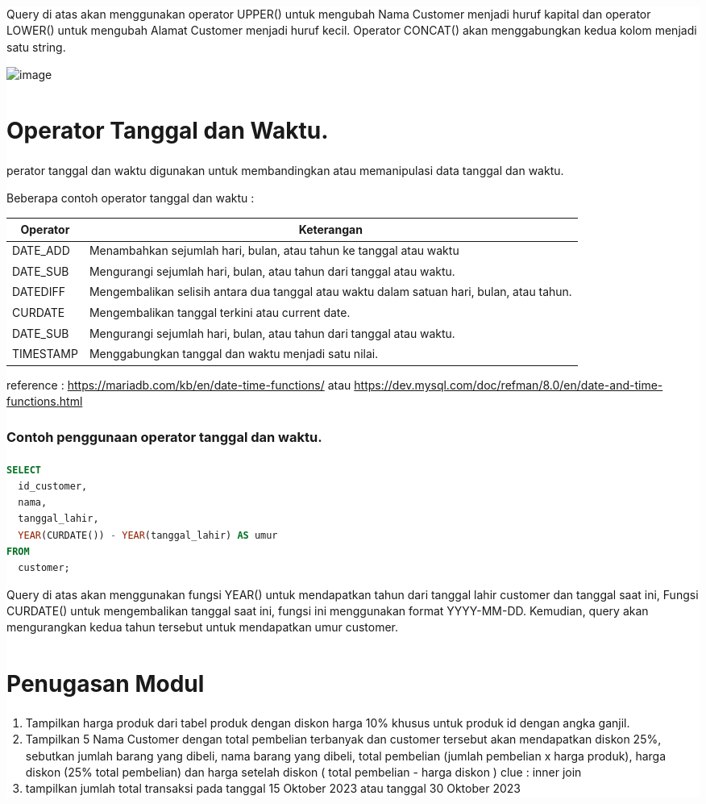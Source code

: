 Query di atas akan menggunakan operator UPPER() untuk mengubah Nama Customer menjadi huruf kapital dan operator LOWER() untuk mengubah Alamat Customer menjadi huruf kecil. Operator CONCAT() akan menggabungkan kedua kolom menjadi satu string.

![image](https://github.com/informatika-itts/modul-perancangan-basis-data/assets/85007718/4a1d6553-ee82-4cb4-b528-278933e18f29)


# Operator Tanggal dan Waktu.
perator tanggal dan waktu digunakan untuk membandingkan atau memanipulasi data tanggal dan waktu.

Beberapa contoh operator tanggal dan waktu : 

Operator | Keterangan
-- | --
DATE_ADD | Menambahkan sejumlah hari, bulan, atau tahun ke tanggal atau waktu
DATE_SUB | Mengurangi sejumlah hari, bulan, atau tahun dari tanggal atau waktu.
DATEDIFF | Mengembalikan selisih antara dua tanggal atau waktu dalam satuan hari, bulan, atau tahun.
CURDATE | Mengembalikan tanggal terkini atau current date.
DATE_SUB | Mengurangi sejumlah hari, bulan, atau tahun dari tanggal atau waktu.
TIMESTAMP | Menggabungkan tanggal dan waktu menjadi satu nilai.

reference : https://mariadb.com/kb/en/date-time-functions/ atau https://dev.mysql.com/doc/refman/8.0/en/date-and-time-functions.html

### Contoh penggunaan operator tanggal dan waktu.
```sql
SELECT
  id_customer,
  nama,
  tanggal_lahir,
  YEAR(CURDATE()) - YEAR(tanggal_lahir) AS umur
FROM
  customer;
```
Query di atas akan menggunakan fungsi YEAR() untuk mendapatkan tahun dari tanggal lahir customer dan tanggal saat ini, Fungsi CURDATE() untuk mengembalikan tanggal saat ini, fungsi ini menggunakan format YYYY-MM-DD. Kemudian, query akan mengurangkan kedua tahun tersebut untuk mendapatkan umur customer.

# Penugasan Modul
1. Tampilkan harga produk dari tabel produk dengan diskon harga 10% khusus untuk
produk id dengan angka ganjil.
2. Tampilkan 5 Nama Customer dengan total pembelian terbanyak dan customer
tersebut akan mendapatkan diskon 25%, sebutkan jumlah barang yang dibeli, nama barang
yang dibeli, total pembelian (jumlah pembelian x harga produk),  harga diskon (25% total pembelian) dan harga setelah diskon ( total pembelian - harga diskon )
clue : inner join
3. tampilkan jumlah total transaksi pada tanggal 15 Oktober 2023 atau tanggal 30
Oktober 2023






